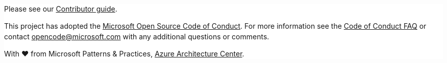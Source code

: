 Please see our [Contributor guide](./CONTRIBUTING.md).

This project has adopted the [Microsoft Open Source Code of Conduct](https://opensource.microsoft.com/codeofconduct/). For more information see the [Code of Conduct FAQ](https://opensource.microsoft.com/codeofconduct/faq/) or contact <opencode@microsoft.com> with any additional questions or comments.

With :heart: from Microsoft Patterns & Practices, [Azure Architecture Center](https://aka.ms/architecture).